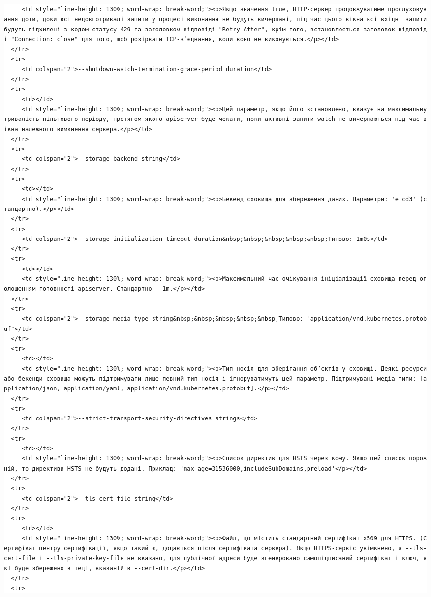          <td style="line-height: 130%; word-wrap: break-word;"><p>Якщо значення true, HTTP-сервер продовжуватиме прослуховування доти, доки всі недовготривалі запити у процесі виконання не будуть вичерпані, під час цього вікна всі вхідні запити будуть відхилені з кодом статусу 429 та заголовком відповіді "Retry-After", крім того, встановлюється заголовок відповіді "Connection: close" для того, щоб розірвати TCP-зʼєднання, коли воно не виконується.</p></td>
      </tr>
      <tr>
         <td colspan="2">--shutdown-watch-termination-grace-period duration</td>
      </tr>
      <tr>
         <td></td>
         <td style="line-height: 130%; word-wrap: break-word;"><p>Цей параметр, якщо його встановлено, вказує на максимальну тривалість пільгового періоду, протягом якого apiserver буде чекати, поки активні запити watch не вичерпаються під час вікна належного вимкнення сервера.</p></td>
      </tr>
      <tr>
         <td colspan="2">--storage-backend string</td>
      </tr>
      <tr>
         <td></td>
         <td style="line-height: 130%; word-wrap: break-word;"><p>Бекенд сховища для збереження даних. Параметри: 'etcd3' (стандартно).</p></td>
      </tr>
      <tr>
         <td colspan="2">--storage-initialization-timeout duration&nbsp;&nbsp;&nbsp;&nbsp;&nbsp;Типово: 1m0s</td>
      </tr>
      <tr>
         <td></td>
         <td style="line-height: 130%; word-wrap: break-word;"><p>Максимальний час очікування ініціалізації сховища перед оголошенням готовності apiserver. Стандартно — 1m.</p></td>
      </tr>
      <tr>
         <td colspan="2">--storage-media-type string&nbsp;&nbsp;&nbsp;&nbsp;&nbsp;Типово: "application/vnd.kubernetes.protobuf"</td>
      </tr>
      <tr>
         <td></td>
         <td style="line-height: 130%; word-wrap: break-word;"><p>Тип носія для зберігання обʼєктів у сховищі. Деякі ресурси або бекенди сховища можуть підтримувати лише певний тип носія і ігноруватимуть цей параметр. Підтримувані медіа-типи: [application/json, application/yaml, application/vnd.kubernetes.protobuf].</p></td>
      </tr>
      <tr>
         <td colspan="2">--strict-transport-security-directives strings</td>
      </tr>
      <tr>
         <td></td>
         <td style="line-height: 130%; word-wrap: break-word;"><p>Список директив для HSTS через кому. Якщо цей список порожній, то директиви HSTS не будуть додані. Приклад: 'max-age=31536000,includeSubDomains,preload'</p></td>
      </tr>
      <tr>
         <td colspan="2">--tls-cert-file string</td>
      </tr>
      <tr>
         <td></td>
         <td style="line-height: 130%; word-wrap: break-word;"><p>Файл, що містить стандартний сертифікат x509 для HTTPS. (Сертифікат центру сертифікації, якщо такий є, додається після сертифіката сервера). Якщо HTTPS-сервіс увімкнено, а --tls-cert-file і --tls-private-key-file не вказано, для публічної адреси буде згенеровано самопідписаний сертифікат і ключ, які буде збережено в теці, вказаній в --cert-dir.</p></td>
      </tr>
      <tr>
